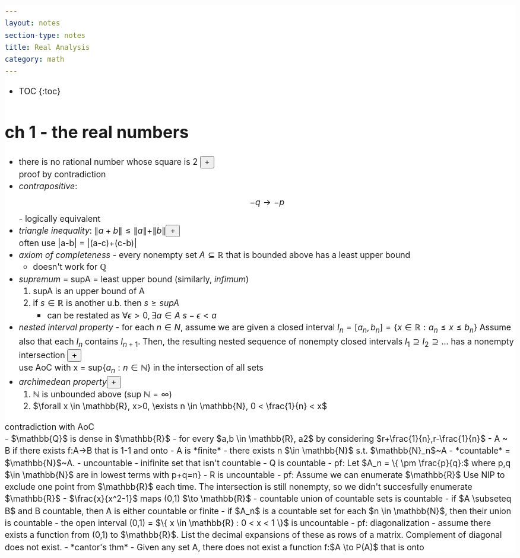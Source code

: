 ```yaml
---
layout: notes
section-type: notes
title: Real Analysis
category: math
---
```


* TOC
{:toc}


# ch 1 - the real numbers
- there is no rational number whose square is 2 <button data-toggle="collapse" data-target="#111" >+</button><div class="collapse" id="111">
proof by contradiction </div>
- *contrapositive*: $$-q \to -p$$ - logically equivalent
- *triangle inequality*: $\|a+b\| \leq \|a\| + \|b\|$<button data-toggle="collapse" data-target="#121" >+</button><div class="collapse" id="121">
often use \|a-b\| = \|(a-c)+(c-b)\|</div>
- *axiom of completeness* - every nonempty set $A \subseteq \mathbb{R}$ that is bounded above has a least upper bound
	- doesn't work for $\mathbb{Q}$
- *supremum* = supA = least upper bound (similarly, *infimum*)
	1. supA is an upper bound of A
	2. if $s \in \mathbb{R}$ is another u.b. then $s \geq supA$
		- can be restated as $\forall \epsilon > 0, \exists a \in A$ $s-\epsilon < a$
- *nested interval property* - for each $n \in N$, assume we are given a closed interval $I_n = [a_n,b_n]=\{ x \in \mathbb{R} : a_n \leq x \leq b_n \}$  Assume also that each $I_n$ contains $I_{n+1}$.  Then, the resulting nested sequence of nonempty closed intervals $I_1 \supseteq I_2 \supseteq ...$ has a nonempty intersection <button data-toggle="collapse" data-target="#141" >+</button><div class="collapse" id="141">
use AoC with x = sup{$a_n: n \in \mathbb{N}$} in the intersection of all sets</div>
- *archimedean property*<button data-toggle="collapse" data-target="#142" >+</button>
	1. $\mathbb{N}$ is unbounded above (sup $\mathbb{N}=\infty$)
	2. $\forall x \in \mathbb{R}, x>0, \exists n \in \mathbb{N}, 0 < \frac{1}{n} < x$
<div class="collapse" id="142">contradiction with AoC</div>
- $\mathbb{Q}$ is dense in $\mathbb{R}$ - for every $a,b \in \mathbb{R}, a<b$, $\exists r \in \mathbb{Q}$ s.t. $a<r<b$
	- pf: want $a < \frac{m}{n} < b$
		- by Archimedean property, want $\frac{1}{n} < b-a$
	- corollary: the irrationals are dense in $\mathbb{R}$
- there exists a real number $r \in \mathbb{R}$ satisfying $r^2 = 2$
	- pf: let r = $sup \{ t \in \mathbb{R} : t^2 < 2 \}$.  disprove $r^2<2, r^2>2$ by considering $r+\frac{1}{n},r-\frac{1}{n}$
- A ~ B if there exists f:A->B that is 1-1 and onto
- A is *finite* - there exists n $\in \mathbb{N}$ s.t. $\mathbb{N}_n$~A
- *countable* =  $\mathbb{N}$~A.  
	- uncountable - inifinite set that isn't countable
	- Q is countable
		- pf: Let $A_n = \{ \pm \frac{p}{q}:$ where p,q $\in \mathbb{N}$ are in lowest terms with p+q=n}
	- R is uncountable
		- pf: Assume we can enumerate $\mathbb{R}$  Use NIP to exclude one point from $\mathbb{R}$ each time.  The intersection is still nonempty, so we didn't succesfully enumerate $\mathbb{R}$
	- $\frac{x}{x^2-1}$ maps (0,1) $\to \mathbb{R}$
	- countable union of countable sets is countable
- if $A \subseteq B$ and B countable, then A is either countable or finite
- if $A_n$ is a countable set for each $n \in \mathbb{N}$, then their union is countable
- the open interval (0,1) = $\{ x \in \mathbb{R} : 0 < x < 1 \}$ is uncountable
	- pf: diagonalization - assume there exists a function from (0,1) to $\mathbb{R}$.  List the decimal expansions of these as rows of a matrix.  Complement of diagonal does not exist.
- *cantor's thm* - Given any set A, there does not exist a function f:$A \to P(A)$ that is onto